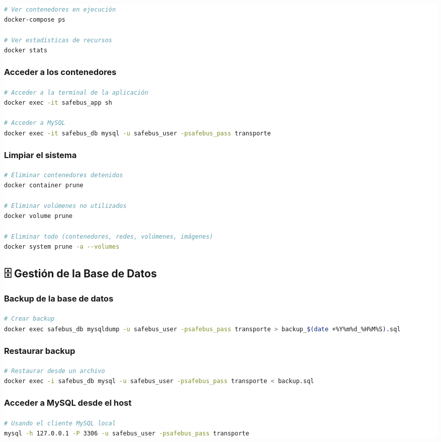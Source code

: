 ```bash
# Ver contenedores en ejecución
docker-compose ps

# Ver estadísticas de recursos
docker stats
```

### Acceder a los contenedores

```bash
# Acceder a la terminal de la aplicación
docker exec -it safebus_app sh

# Acceder a MySQL
docker exec -it safebus_db mysql -u safebus_user -psafebus_pass transporte
```

### Limpiar el sistema

```bash
# Eliminar contenedores detenidos
docker container prune

# Eliminar volúmenes no utilizados
docker volume prune

# Eliminar todo (contenedores, redes, volúmenes, imágenes)
docker system prune -a --volumes
```

## 🗄️ Gestión de la Base de Datos

### Backup de la base de datos

```bash
# Crear backup
docker exec safebus_db mysqldump -u safebus_user -psafebus_pass transporte > backup_$(date +%Y%m%d_%H%M%S).sql
```

### Restaurar backup

```bash
# Restaurar desde un archivo
docker exec -i safebus_db mysql -u safebus_user -psafebus_pass transporte < backup.sql
```

### Acceder a MySQL desde el host

```bash
# Usando el cliente MySQL local
mysql -h 127.0.0.1 -P 3306 -u safebus_user -psafebus_pass transporte
```
